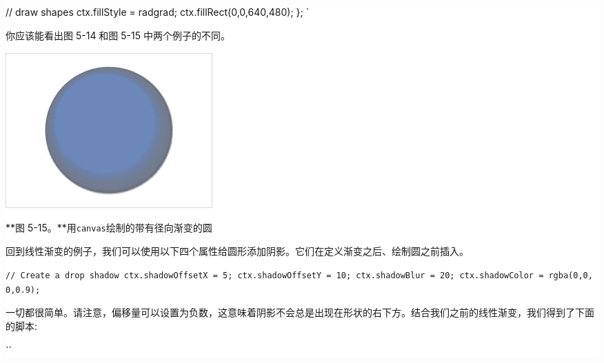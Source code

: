 // draw shapes
ctx.fillStyle = radgrad;
ctx.fillRect(0,0,640,480); };
</script>`

你应该能看出图 5-14 和图 5-15 中两个例子的不同。

![images](img/9781430228745_Fig05-15.jpg)

**图 5-15。**用`canvas`绘制的带有径向渐变的圆

回到线性渐变的例子，我们可以使用以下四个属性给圆形添加阴影。它们在定义渐变之后、绘制圆之前插入。

`// Create a drop shadow
ctx.shadowOffsetX = 5;
ctx.shadowOffsetY = 10;
ctx.shadowBlur = 20;
ctx.shadowColor = rgba(0,0,0,0.9);`

一切都很简单。请注意，偏移量可以设置为负数，这意味着阴影不会总是出现在形状的右下方。结合我们之前的线性渐变，我们得到了下面的脚本:

`<script>
window.onload = function() {
var canvas = document.getElementById('outerspace');
if (canvas.getContext){  
var ctx = canvas.getContext('2d');

// Define the gradient
var mygrad = ctx.createLinearGradient(300,100,640,480);
mygrad.addColorStop(0, '#6c88ba');
mygrad.addColorStop(0.9, 'rgba(0,0,0,0.5)');
mygrad.addColorStop(1, 'rgba(0,0,0,1)');

//Create a drop shadow
ctx.shadowOffsetX = 5;
ctx.shadowOffsetY = 10;
ctx.shadowBlur = 20;
ctx.shadowColor = "black";

// Draw the circle
ctx.fillStyle = mygrad;
ctx.beginPath();  
ctx.arc(320,240,200,0,Math.PI*2,true);
ctx.closePath();
ctx.fill();
};
</script>`

